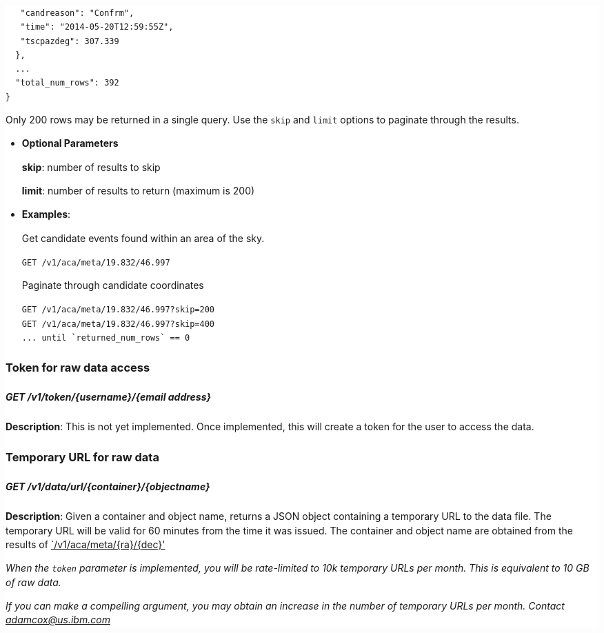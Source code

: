 ```
   "candreason": "Confrm", 
   "time": "2014-05-20T12:59:55Z", 
   "tscpazdeg": 307.339
  }, 
  ...
  "total_num_rows": 392
}
```

Only 200 rows may be returned in a single query. Use the `skip` and `limit` options to paginate through
the results. 



  * **Optional Parameters**

    **skip**: number of results to skip
  
    **limit**: number of results to return (maximum is 200)

  * **Examples**:

    Get candidate events found within an area of the sky.
    
    ```
    GET /v1/aca/meta/19.832/46.997
    ```

    Paginate through candidate coordinates

    ```
    GET /v1/aca/meta/19.832/46.997?skip=200
    GET /v1/aca/meta/19.832/46.997?skip=400
    ... until `returned_num_rows` == 0
    ```

### Token for raw data access
##### GET /v1/token/{username}/{email address}

**Description**: This is not yet implemented. Once implemented, this will create a 
token for the user to access the data. 


### Temporary URL for raw data
##### GET /v1/data/url/{container}/{objectname}

**Description**: Given a container and object name, returns a JSON object 
containing a temporary URL to the data file.
The temporary URL will be valid for 60 minutes from the time it was issued. 
The container and object name are obtained from the results of 
[`/v1/aca/meta/{ra}/{dec}'](#meta-data-and-location-of-candidate-events)

*When the `token` parameter is implemented, you will be rate-limited to 10k 
temporary URLs per month. This is equivalent to 10 GB of raw data.*

*If you can make a compelling argument, you may obtain
an increase in the number of temporary URLs per month. Contact
adamcox@us.ibm.com*
